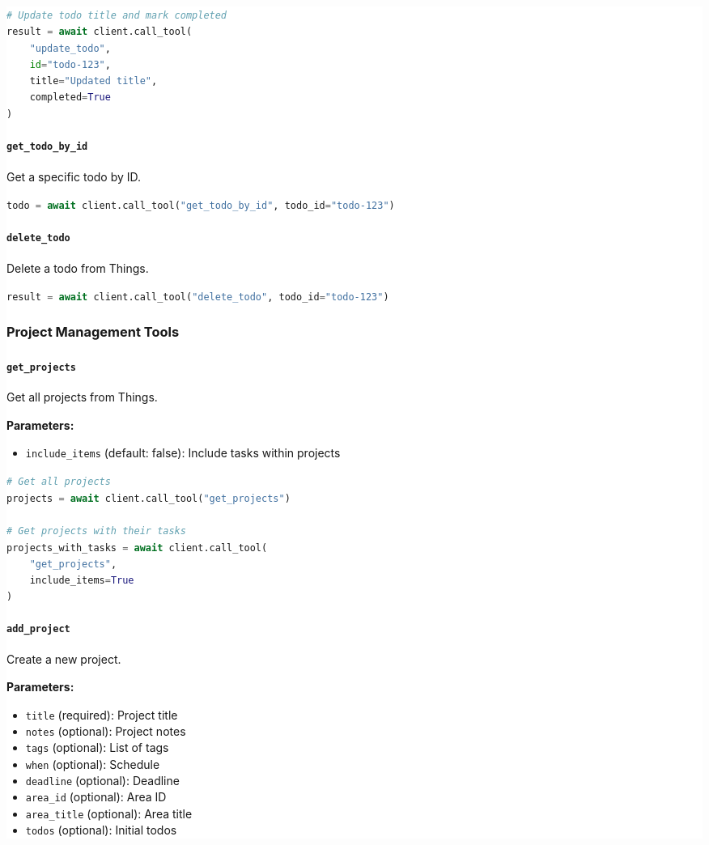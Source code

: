 ```python
# Update todo title and mark completed
result = await client.call_tool(
    "update_todo",
    id="todo-123",
    title="Updated title",
    completed=True
)
```

#### `get_todo_by_id`
Get a specific todo by ID.

```python
todo = await client.call_tool("get_todo_by_id", todo_id="todo-123")
```

#### `delete_todo`
Delete a todo from Things.

```python
result = await client.call_tool("delete_todo", todo_id="todo-123")
```

### Project Management Tools

#### `get_projects`
Get all projects from Things.

**Parameters:**
- `include_items` (default: false): Include tasks within projects

```python
# Get all projects
projects = await client.call_tool("get_projects")

# Get projects with their tasks
projects_with_tasks = await client.call_tool(
    "get_projects",
    include_items=True
)
```

#### `add_project`
Create a new project.

**Parameters:**
- `title` (required): Project title
- `notes` (optional): Project notes
- `tags` (optional): List of tags
- `when` (optional): Schedule
- `deadline` (optional): Deadline
- `area_id` (optional): Area ID
- `area_title` (optional): Area title
- `todos` (optional): Initial todos

